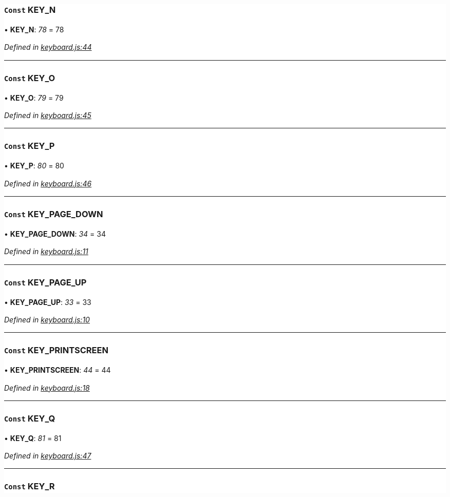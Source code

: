 ### `Const` KEY_N

• **KEY_N**: *78* = 78

*Defined in [keyboard.js:44](https://github.com/danprince/silmarils/blob/310dab5/keyboard.js#L44)*

___

### `Const` KEY_O

• **KEY_O**: *79* = 79

*Defined in [keyboard.js:45](https://github.com/danprince/silmarils/blob/310dab5/keyboard.js#L45)*

___

### `Const` KEY_P

• **KEY_P**: *80* = 80

*Defined in [keyboard.js:46](https://github.com/danprince/silmarils/blob/310dab5/keyboard.js#L46)*

___

### `Const` KEY_PAGE_DOWN

• **KEY_PAGE_DOWN**: *34* = 34

*Defined in [keyboard.js:11](https://github.com/danprince/silmarils/blob/310dab5/keyboard.js#L11)*

___

### `Const` KEY_PAGE_UP

• **KEY_PAGE_UP**: *33* = 33

*Defined in [keyboard.js:10](https://github.com/danprince/silmarils/blob/310dab5/keyboard.js#L10)*

___

### `Const` KEY_PRINTSCREEN

• **KEY_PRINTSCREEN**: *44* = 44

*Defined in [keyboard.js:18](https://github.com/danprince/silmarils/blob/310dab5/keyboard.js#L18)*

___

### `Const` KEY_Q

• **KEY_Q**: *81* = 81

*Defined in [keyboard.js:47](https://github.com/danprince/silmarils/blob/310dab5/keyboard.js#L47)*

___

### `Const` KEY_R
